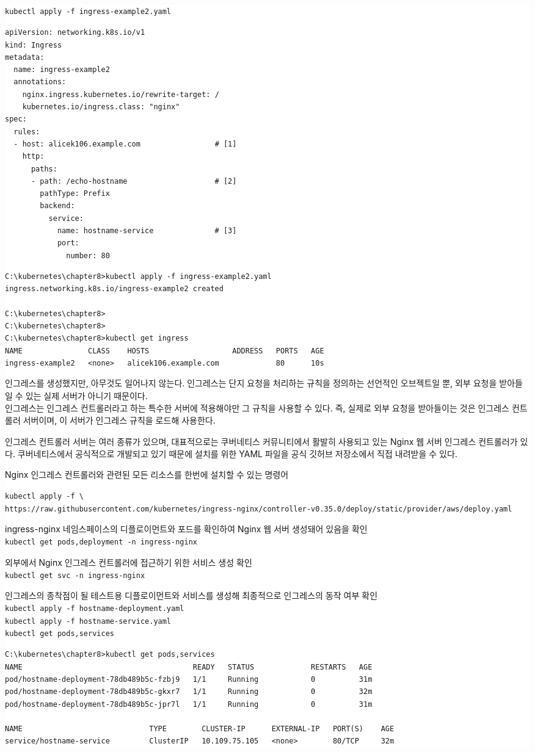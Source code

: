 ``kubectl apply -f ingress-example2.yaml``  
```
apiVersion: networking.k8s.io/v1  
kind: Ingress  
metadata:  
  name: ingress-example2  
  annotations:  
    nginx.ingress.kubernetes.io/rewrite-target: /  
    kubernetes.io/ingress.class: "nginx"  
spec:  
  rules:  
  - host: alicek106.example.com                 # [1]  
    http:  
      paths:  
      - path: /echo-hostname                    # [2]  
        pathType: Prefix  
        backend:  
          service:  
            name: hostname-service              # [3]  
            port:  
              number: 80  
```

```
C:\kubernetes\chapter8>kubectl apply -f ingress-example2.yaml  
ingress.networking.k8s.io/ingress-example2 created  

C:\kubernetes\chapter8>  
C:\kubernetes\chapter8>  
C:\kubernetes\chapter8>kubectl get ingress  
NAME               CLASS    HOSTS                   ADDRESS   PORTS   AGE  
ingress-example2   <none>   alicek106.example.com             80      10s  
```
인그레스를 생성했지만, 아무것도 일어나지 않는다. 인그레스는 단지 요청을 처리하는 규칙을 정의하는 선언적인 오브젝트일 뿐, 외부 요청을 받아들일 수 있는 실제 서버가 아니기 때문이다.  
인그레스는 인그레스 컨트롤러라고 하는 특수한 서버에 적용해야만 그 규칙을 사용할 수 있다. 즉, 실제로 외부 요청을 받아들이는 것은 인그레스 컨트롤러 서버이며, 이 서버가 인그레스 규칙을 로드해 사용한다.  

인그레스 컨트롤러 서버는 여러 종류가 있으며, 대표적으로는 쿠버네티스 커뮤니티에서 활발히 사용되고 있는 Nginx 웹 서버 인그레스 컨트롤러가 있다. 쿠버네티스에서 공식적으로 개발되고 있기 때문에 설치를 위한 YAML 파일을 공식 깃허브 저장소에서 직접 내려받을 수 있다.  

Nginx 인그레스 컨트롤러와 관련된 모든 리소스를 한번에 설치할 수 있는 명령어  
```
kubectl apply -f \  
https://raw.githubusercontent.com/kubernetes/ingress-nginx/controller-v0.35.0/deploy/static/provider/aws/deploy.yaml  
```  

ingress-nginx 네임스페이스의 디플로이먼트와 포드를 확인하여 Nginx 웹 서버 생성돼어 있음을 확인  
``kubectl get pods,deployment -n ingress-nginx``  

외부에서 Nginx 인그레스 컨트롤러에 접근하기 위한 서비스 생성 확인  
``kubectl get svc -n ingress-nginx``  

인그레스의 종착점이 될 테스트용 디플로이먼트와 서비스를 생성해 최종적으로 인그레스의 동작 여부 확인  
``kubectl apply -f hostname-deployment.yaml``  
``kubectl apply -f hostname-service.yaml``  
``kubectl get pods,services``  
```
C:\kubernetes\chapter8>kubectl get pods,services  
NAME                                       READY   STATUS             RESTARTS   AGE  
pod/hostname-deployment-78db489b5c-fzbj9   1/1     Running            0          31m  
pod/hostname-deployment-78db489b5c-gkxr7   1/1     Running            0          32m  
pod/hostname-deployment-78db489b5c-jpr7l   1/1     Running            0          31m  

NAME                             TYPE        CLUSTER-IP      EXTERNAL-IP   PORT(S)    AGE  
service/hostname-service         ClusterIP   10.109.75.105   <none>        80/TCP     32m  
```